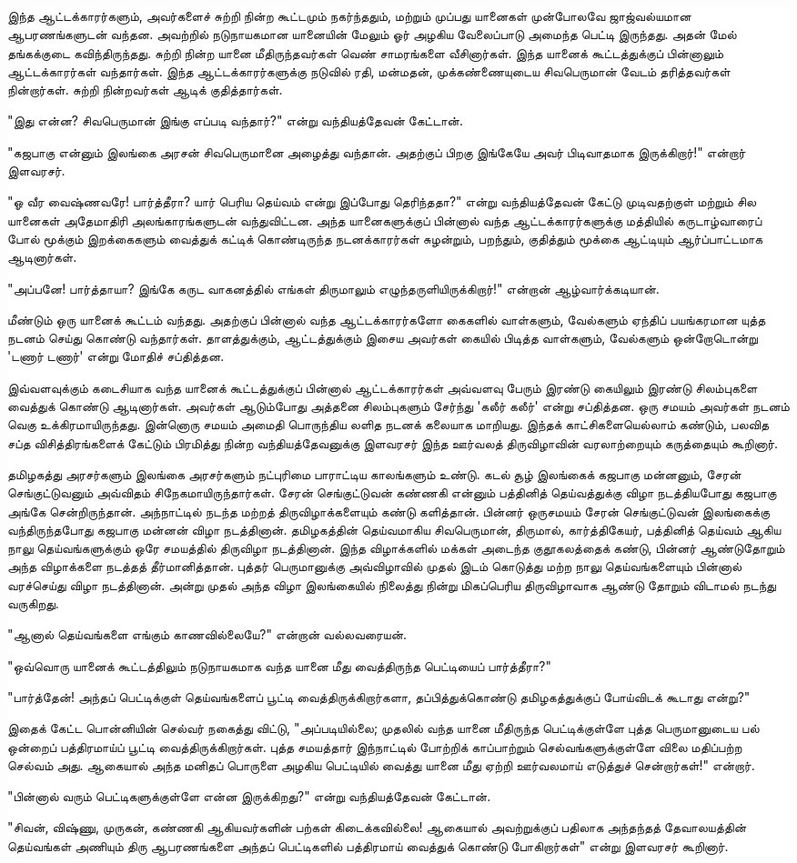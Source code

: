 இந்த ஆட்டக்காரர்களும், அவர்களைச் சுற்றி நின்ற கூட்டமும் நகர்ந்ததும், மற்றும் முப்பது யானைகள் முன்போலவே ஜாஜ்வல்யமான ஆபரணங்களுடன் வந்தன. அவற்றில் நடுநாயகமான யானையின் மேலும் ஓர் அழகிய வேலைப்பாடு அமைந்த பெட்டி இருந்தது. அதன் மேல் தங்கக்குடை கவிந்திருந்தது. சுற்றி நின்ற யானை மீதிருந்தவர்கள் வெண் சாமரங்களை வீசினார்கள். இந்த யானைக் கூட்டத்துக்குப் பின்னாலும் ஆட்டக்காரர்கள் வந்தார்கள். இந்த ஆட்டக்காரர்களுக்கு நடுவில் ரதி, மன்மதன், முக்கண்ணையுடைய சிவபெருமான் வேடம் தரித்தவர்கள் நின்றார்கள். சுற்றி நின்றவர்கள் ஆடிக் குதித்தார்கள்.

"இது என்ன? சிவபெருமான் இங்கு எப்படி வந்தார்?" என்று வந்தியத்தேவன் கேட்டான்.

"கஜபாகு என்னும் இலங்கை அரசன் சிவபெருமானை அழைத்து வந்தான். அதற்குப் பிறகு இங்கேயே அவர் பிடிவாதமாக இருக்கிறார்!" என்றார் இளவரசர்.

"ஓ வீர வைஷ்ணவரே! பார்த்தீரா? யார் பெரிய தெய்வம் என்று இப்போது தெரிந்ததா?" என்று வந்தியத்தேவன் கேட்டு முடிவதற்குள் மற்றும் சில யானைகள் அதேமாதிரி அலங்காரங்களுடன் வந்துவிட்டன. அந்த யானைகளுக்குப் பின்னால் வந்த ஆட்டக்காரர்களுக்கு மத்தியில் கருடாழ்வாரைப் போல் மூக்கும் இறக்கைகளும் வைத்துக் கட்டிக் கொண்டிருந்த நடனக்காரர்கள் சுழன்றும், பறந்தும், குதித்தும் மூக்கை ஆட்டியும் ஆர்ப்பாட்டமாக ஆடினார்கள்.

"அப்பனே! பார்த்தாயா? இங்கே கருட வாகனத்தில் எங்கள் திருமாலும் எழுந்தருளியிருக்கிறார்!" என்றான் ஆழ்வார்க்கடியான்.

மீண்டும் ஒரு யானைக் கூட்டம் வந்தது. அதற்குப் பின்னால் வந்த ஆட்டக்காரர்களோ கைகளில் வாள்களும், வேல்களும் ஏந்திப் பயங்கரமான யுத்த நடனம் செய்து கொண்டு வந்தார்கள். தாளத்துக்கும், ஆட்டத்துக்கும் இசைய அவர்கள் கையில் பிடித்த வாள்களும், வேல்களும் ஒன்றோடொன்று 'டணார் டணார்' என்று மோதிச் சப்தித்தன.

இவ்வளவுக்கும் கடைசியாக வந்த யானைக் கூட்டத்துக்குப் பின்னால் ஆட்டக்காரர்கள் அவ்வளவு பேரும் இரண்டு கையிலும் இரண்டு சிலம்புகளை வைத்துக் கொண்டு ஆடினார்கள். அவர்கள் ஆடும்போது அத்தனை சிலம்புகளும் சேர்ந்து 'கலீர் கலீர்' என்று சப்தித்தன. ஒரு சமயம் அவர்கள் நடனம் வெகு உக்கிரமாயிருந்தது. இன்னொரு சமயம் அமைதி பொருந்திய லளித நடனக் கலையாக மாறியது. இந்தக் காட்சிகளையெல்லாம் கண்டும், பலவித சப்த விசித்திரங்களைக் கேட்டும் பிரமித்து நின்ற வந்தியத்தேவனுக்கு இளவரசர் இந்த ஊர்வலத் திருவிழாவின் வரலாற்றையும் கருத்தையும் கூறினார்.

தமிழகத்து அரசர்களும் இலங்கை அரசர்களும் நட்புரிமை பாராட்டிய காலங்களும் உண்டு. கடல் சூழ் இலங்கைக் கஜபாகு மன்னனும், சேரன் செங்குட்டுவனும் அவ்விதம் சிநேகமாயிருந்தார்கள். சேரன் செங்குட்டுவன் கண்ணகி என்னும் பத்தினித் தெய்வத்துக்கு விழா நடத்தியபோது கஜபாகு அங்கே சென்றிருந்தான். அந்நாட்டில் நடந்த மற்றத் திருவிழாக்களையும் கண்டு களித்தான். பின்னர் ஒருசமயம் சேரன் செங்குட்டுவன் இலங்கைக்கு வந்திருந்தபோது கஜபாகு மன்னன் விழா நடத்தினான். தமிழகத்தின் தெய்வமாகிய சிவபெருமான், திருமால், கார்த்திகேயர், பத்தினித் தெய்வம் ஆகிய நாலு தெய்வங்களுக்கும் ஒரே சமயத்தில் திருவிழா நடத்தினான். இந்த விழாக்களில் மக்கள் அடைந்த குதூகலத்தைக் கண்டு, பின்னர் ஆண்டுதோறும் அந்த விழாக்களை நடத்தத் தீர்மானித்தான். புத்தர் பெருமானுக்கு அவ்விழாவில் முதல் இடம் கொடுத்து மற்ற நாலு தெய்வங்களையும் பின்னால் வரச்செய்து விழா நடத்தினான். அன்று முதல் அந்த விழா இலங்கையில் நிலைத்து நின்று மிகப்பெரிய திருவிழாவாக ஆண்டு தோறும் விடாமல் நடந்து வருகிறது.

"ஆனால் தெய்வங்களை எங்கும் காணவில்லையே?" என்றான் வல்லவரையன்.

"ஒவ்வொரு யானைக் கூட்டத்திலும் நடுநாயகமாக வந்த யானை மீது வைத்திருந்த பெட்டியைப் பார்த்தீரா?"

"பார்த்தேன்! அந்தப் பெட்டிக்குள் தெய்வங்களைப் பூட்டி வைத்திருக்கிறார்களா, தப்பித்துக்கொண்டு தமிழகத்துக்குப் போய்விடக் கூடாது என்று?"

இதைக் கேட்ட பொன்னியின் செல்வர் நகைத்து விட்டு, "அப்படியில்லை; முதலில் வந்த யானை மீதிருந்த பெட்டிக்குள்ளே புத்த பெருமானுடைய பல் ஒன்றைப் பத்திரமாய்ப் பூட்டி வைத்திருக்கிறார்கள். புத்த சமயத்தார் இந்நாட்டில் போற்றிக் காப்பாற்றும் செல்வங்களுக்குள்ளே விலை மதிப்பற்ற செல்வம் அது. ஆகையால் அந்த மனிதப் பொருளை அழகிய பெட்டியில் வைத்து யானை மீது ஏற்றி ஊர்வலமாய் எடுத்துச் சென்றார்கள்!" என்றார்.

"பின்னால் வரும் பெட்டிகளுக்குள்ளே என்ன இருக்கிறது?" என்று வந்தியத்தேவன் கேட்டான்.

"சிவன், விஷ்ணு, முருகன், கண்ணகி ஆகியவர்களின் பற்கள் கிடைக்கவில்லை! ஆகையால் அவற்றுக்குப் பதிலாக அந்தந்தத் தேவாலயத்தின் தெய்வங்கள் அணியும் திரு ஆபரணங்களை அந்தப் பெட்டிகளில் பத்திரமாய் வைத்துக் கொண்டு போகிறார்கள்" என்று இளவரசர் கூறினார்.
